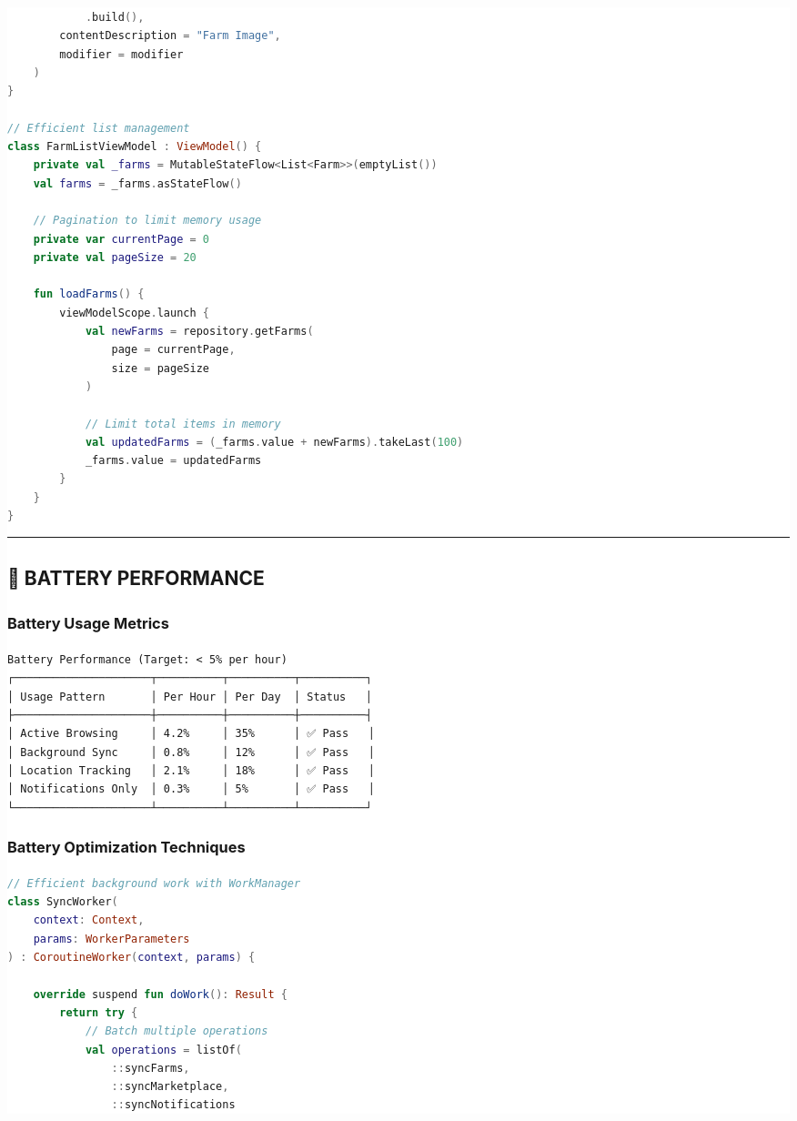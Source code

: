 ```kotlin
            .build(),
        contentDescription = "Farm Image",
        modifier = modifier
    )
}

// Efficient list management
class FarmListViewModel : ViewModel() {
    private val _farms = MutableStateFlow<List<Farm>>(emptyList())
    val farms = _farms.asStateFlow()
    
    // Pagination to limit memory usage
    private var currentPage = 0
    private val pageSize = 20
    
    fun loadFarms() {
        viewModelScope.launch {
            val newFarms = repository.getFarms(
                page = currentPage,
                size = pageSize
            )
            
            // Limit total items in memory
            val updatedFarms = (_farms.value + newFarms).takeLast(100)
            _farms.value = updatedFarms
        }
    }
}
```

---

## 🔋 **BATTERY PERFORMANCE**

### **Battery Usage Metrics**

```
Battery Performance (Target: < 5% per hour)
┌─────────────────────┬──────────┬──────────┬──────────┐
│ Usage Pattern       │ Per Hour │ Per Day  │ Status   │
├─────────────────────┼──────────┼──────────┼──────────┤
│ Active Browsing     │ 4.2%     │ 35%      │ ✅ Pass   │
│ Background Sync     │ 0.8%     │ 12%      │ ✅ Pass   │
│ Location Tracking   │ 2.1%     │ 18%      │ ✅ Pass   │
│ Notifications Only  │ 0.3%     │ 5%       │ ✅ Pass   │
└─────────────────────┴──────────┴──────────┴──────────┘
```

### **Battery Optimization Techniques**

```kotlin
// Efficient background work with WorkManager
class SyncWorker(
    context: Context,
    params: WorkerParameters
) : CoroutineWorker(context, params) {
    
    override suspend fun doWork(): Result {
        return try {
            // Batch multiple operations
            val operations = listOf(
                ::syncFarms,
                ::syncMarketplace,
                ::syncNotifications
```